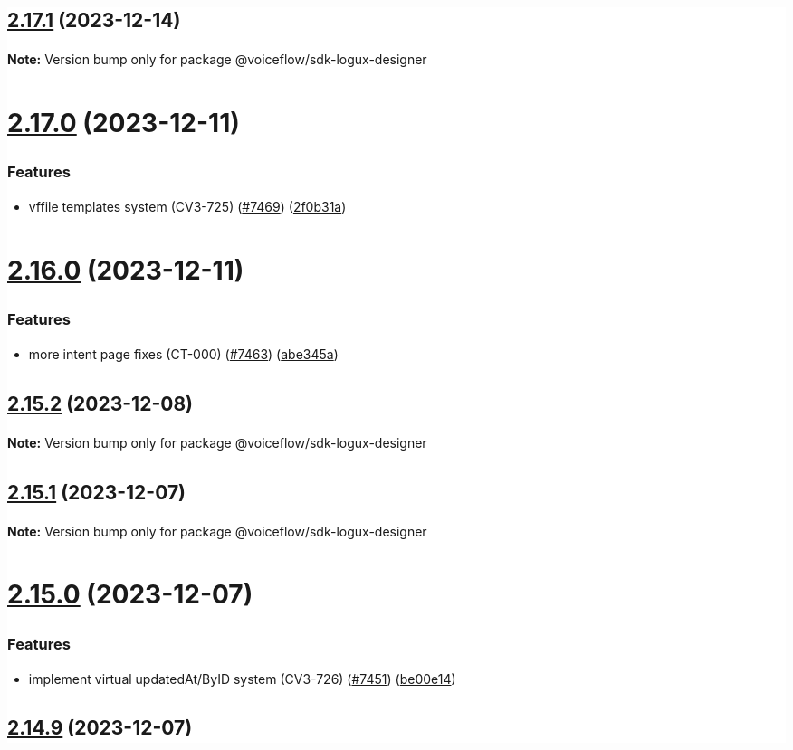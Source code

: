 ## [2.17.1](https://github.com/voiceflow/creator-app/compare/@voiceflow/sdk-logux-designer@2.17.0...@voiceflow/sdk-logux-designer@2.17.1) (2023-12-14)

**Note:** Version bump only for package @voiceflow/sdk-logux-designer

# [2.17.0](https://github.com/voiceflow/creator-app/compare/@voiceflow/sdk-logux-designer@2.16.0...@voiceflow/sdk-logux-designer@2.17.0) (2023-12-11)

### Features

* vffile templates system (CV3-725) ([#7469](https://github.com/voiceflow/creator-app/issues/7469)) ([2f0b31a](https://github.com/voiceflow/creator-app/commit/2f0b31a9a17924dde5275cff24ba36e78af3f135))

# [2.16.0](https://github.com/voiceflow/creator-app/compare/@voiceflow/sdk-logux-designer@2.15.2...@voiceflow/sdk-logux-designer@2.16.0) (2023-12-11)

### Features

* more intent page fixes (CT-000) ([#7463](https://github.com/voiceflow/creator-app/issues/7463)) ([abe345a](https://github.com/voiceflow/creator-app/commit/abe345ac1e2153c8bf8b96fbae98288d023d30a9))

## [2.15.2](https://github.com/voiceflow/creator-app/compare/@voiceflow/sdk-logux-designer@2.15.1...@voiceflow/sdk-logux-designer@2.15.2) (2023-12-08)

**Note:** Version bump only for package @voiceflow/sdk-logux-designer

## [2.15.1](https://github.com/voiceflow/creator-app/compare/@voiceflow/sdk-logux-designer@2.15.0...@voiceflow/sdk-logux-designer@2.15.1) (2023-12-07)

**Note:** Version bump only for package @voiceflow/sdk-logux-designer

# [2.15.0](https://github.com/voiceflow/creator-app/compare/@voiceflow/sdk-logux-designer@2.14.9...@voiceflow/sdk-logux-designer@2.15.0) (2023-12-07)

### Features

* implement virtual updatedAt/ByID system (CV3-726) ([#7451](https://github.com/voiceflow/creator-app/issues/7451)) ([be00e14](https://github.com/voiceflow/creator-app/commit/be00e146e9a5827f18119db335afbe1da1e3e64f))

## [2.14.9](https://github.com/voiceflow/creator-app/compare/@voiceflow/sdk-logux-designer@2.14.8...@voiceflow/sdk-logux-designer@2.14.9) (2023-12-07)
